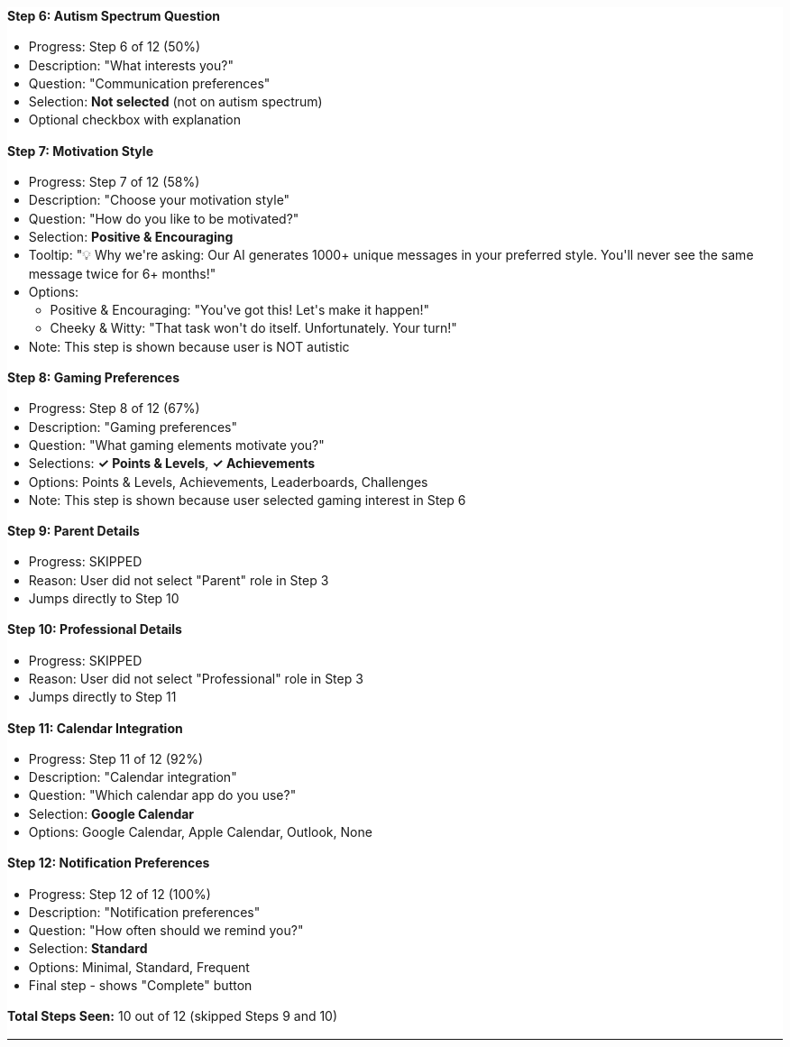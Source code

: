 **Step 6: Autism Spectrum Question**
- Progress: Step 6 of 12 (50%)
- Description: "What interests you?"
- Question: "Communication preferences"
- Selection: **Not selected** (not on autism spectrum)
- Optional checkbox with explanation

**Step 7: Motivation Style**
- Progress: Step 7 of 12 (58%)
- Description: "Choose your motivation style"
- Question: "How do you like to be motivated?"
- Selection: **Positive & Encouraging**
- Tooltip: "💡 Why we're asking: Our AI generates 1000+ unique messages in your preferred style. You'll never see the same message twice for 6+ months!"
- Options:
  - Positive & Encouraging: "You've got this! Let's make it happen!"
  - Cheeky & Witty: "That task won't do itself. Unfortunately. Your turn!"
- Note: This step is shown because user is NOT autistic

**Step 8: Gaming Preferences**
- Progress: Step 8 of 12 (67%)
- Description: "Gaming preferences"
- Question: "What gaming elements motivate you?"
- Selections: **✓ Points & Levels**, **✓ Achievements**
- Options: Points & Levels, Achievements, Leaderboards, Challenges
- Note: This step is shown because user selected gaming interest in Step 6

**Step 9: Parent Details**
- Progress: SKIPPED
- Reason: User did not select "Parent" role in Step 3
- Jumps directly to Step 10

**Step 10: Professional Details**
- Progress: SKIPPED
- Reason: User did not select "Professional" role in Step 3
- Jumps directly to Step 11

**Step 11: Calendar Integration**
- Progress: Step 11 of 12 (92%)
- Description: "Calendar integration"
- Question: "Which calendar app do you use?"
- Selection: **Google Calendar**
- Options: Google Calendar, Apple Calendar, Outlook, None

**Step 12: Notification Preferences**
- Progress: Step 12 of 12 (100%)
- Description: "Notification preferences"
- Question: "How often should we remind you?"
- Selection: **Standard**
- Options: Minimal, Standard, Frequent
- Final step - shows "Complete" button

**Total Steps Seen:** 10 out of 12 (skipped Steps 9 and 10)

---
